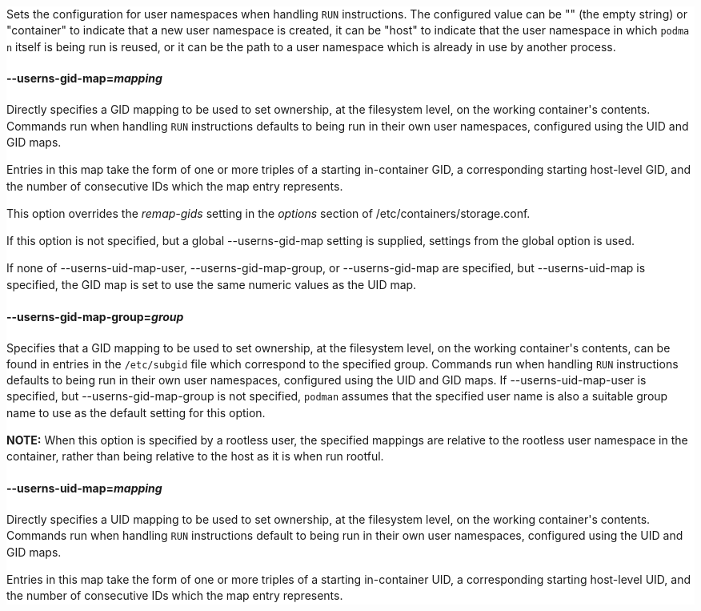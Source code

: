 Sets the configuration for user namespaces when handling `RUN` instructions.
The configured value can be "" (the empty string) or "container" to indicate that a new user namespace is created, it can be "host" to indicate that the user namespace in which `podman` itself is being run is reused, or it can be the path to a user namespace which is already in use by another process.

[//]: # (END   included file options/userns.image.md)


[//]: # (BEGIN included file options/userns-gid-map.md)
#### **--userns-gid-map**=*mapping*

Directly specifies a GID mapping to be used to set ownership, at the
filesystem level, on the working container's contents.
Commands run when handling `RUN` instructions defaults to being run in
their own user namespaces, configured using the UID and GID maps.

Entries in this map take the form of one or more triples of a starting
in-container GID, a corresponding starting host-level GID, and the number of consecutive IDs which the map entry represents.

This option overrides the *remap-gids* setting in the *options* section of /etc/containers/storage.conf.

If this option is not specified, but a global --userns-gid-map setting is supplied, settings from the global option is used.

If none of --userns-uid-map-user, --userns-gid-map-group, or --userns-gid-map are specified, but --userns-uid-map is specified, the GID map is set to use the same numeric values as the UID map.

[//]: # (END   included file options/userns-gid-map.md)


[//]: # (BEGIN included file options/userns-gid-map-group.md)
#### **--userns-gid-map-group**=*group*

Specifies that a GID mapping to be used to set ownership, at the
filesystem level, on the working container's contents, can be found in entries in the `/etc/subgid` file which correspond to the specified group.
Commands run when handling `RUN` instructions defaults to being run in
their own user namespaces, configured using the UID and GID maps.
If --userns-uid-map-user is specified, but --userns-gid-map-group is not specified, `podman` assumes that the specified user name is also a
suitable group name to use as the default setting for this option.

**NOTE:** When this option is specified by a rootless user, the specified mappings are relative to the rootless user namespace in the container, rather than being relative to the host as it is when run rootful.

[//]: # (END   included file options/userns-gid-map-group.md)


[//]: # (BEGIN included file options/userns-uid-map.md)
#### **--userns-uid-map**=*mapping*

Directly specifies a UID mapping to be used to set ownership, at the
filesystem level, on the working container's contents.
Commands run when handling `RUN` instructions default to being run in
their own user namespaces, configured using the UID and GID maps.

Entries in this map take the form of one or more triples of a starting
in-container UID, a corresponding starting host-level UID, and the number of consecutive IDs which the map entry represents.


[//]: # (BEGIN included file options/add-host.md)
[//]: # (END   included file options/add-host.md)
[//]: # (BEGIN included file options/annotation.image.md)
[//]: # (END   included file options/annotation.image.md)
[//]: # (BEGIN included file options/authfile.md)
[//]: # (END   included file options/authfile.md)
[//]: # (BEGIN included file options/build-arg.md)
[//]: # (END   included file options/build-arg.md)
[//]: # (BEGIN included file options/build-arg-file.md)
[//]: # (END   included file options/build-arg-file.md)
[//]: # (BEGIN included file options/build-context.md)
[//]: # (END   included file options/build-context.md)
[//]: # (BEGIN included file options/cache-from.md)
[//]: # (END   included file options/cache-from.md)
[//]: # (BEGIN included file options/cache-to.md)
[//]: # (END   included file options/cache-to.md)
[//]: # (BEGIN included file options/cache-ttl.md)
[//]: # (END   included file options/cache-ttl.md)
[//]: # (BEGIN included file options/cap-add.image.md)
[//]: # (END   included file options/cap-add.image.md)
[//]: # (BEGIN included file options/cap-drop.image.md)
[//]: # (END   included file options/cap-drop.image.md)
[//]: # (BEGIN included file options/cert-dir.md)
[//]: # (END   included file options/cert-dir.md)
[//]: # (BEGIN included file options/cgroup-parent.md)
[//]: # (END   included file options/cgroup-parent.md)
[//]: # (BEGIN included file options/cgroupns.image.md)
[//]: # (END   included file options/cgroupns.image.md)
[//]: # (BEGIN included file options/compat-volumes.md)
[//]: # (END   included file options/compat-volumes.md)
[//]: # (BEGIN included file options/cpp-flag.md)
[//]: # (END   included file options/cpp-flag.md)
[//]: # (BEGIN included file options/cpu-period.md)
[//]: # (END   included file options/cpu-period.md)
[//]: # (BEGIN included file options/cpu-quota.md)
[//]: # (END   included file options/cpu-quota.md)
[//]: # (BEGIN included file options/cpu-shares.md)
[//]: # (END   included file options/cpu-shares.md)
[//]: # (BEGIN included file options/cpuset-cpus.md)
[//]: # (END   included file options/cpuset-cpus.md)
[//]: # (BEGIN included file options/cpuset-mems.md)
[//]: # (END   included file options/cpuset-mems.md)
[//]: # (BEGIN included file options/creds.md)
[//]: # (END   included file options/creds.md)
[//]: # (BEGIN included file options/decryption-key.md)
[//]: # (END   included file options/decryption-key.md)
[//]: # (BEGIN included file options/device.md)
[//]: # (END   included file options/device.md)
[//]: # (BEGIN included file options/disable-compression.md)
[//]: # (END   included file options/disable-compression.md)
[//]: # (BEGIN included file options/disable-content-trust.md)
[//]: # (END   included file options/disable-content-trust.md)
[//]: # (BEGIN included file options/dns.md)
[//]: # (END   included file options/dns.md)
[//]: # (BEGIN included file options/dns-option.image.md)
[//]: # (END   included file options/dns-option.image.md)
[//]: # (BEGIN included file options/dns-search.image.md)
[//]: # (END   included file options/dns-search.image.md)
[//]: # (BEGIN included file options/env.image.md)
[//]: # (END   included file options/env.image.md)
[//]: # (BEGIN included file options/file.md)
[//]: # (END   included file options/file.md)
[//]: # (BEGIN included file options/force-rm.md)
[//]: # (END   included file options/force-rm.md)
[//]: # (BEGIN included file options/format.md)
[//]: # (END   included file options/format.md)
[//]: # (BEGIN included file options/from.md)
[//]: # (END   included file options/from.md)
[//]: # (BEGIN included file options/group-add.md)
[//]: # (END   included file options/group-add.md)
[//]: # (BEGIN included file options/help.md)
[//]: # (END   included file options/help.md)
[//]: # (BEGIN included file options/hooks-dir.md)
[//]: # (END   included file options/hooks-dir.md)
[//]: # (BEGIN included file options/http-proxy.md)
[//]: # (END   included file options/http-proxy.md)
[//]: # (BEGIN included file options/identity-label.md)
[//]: # (END   included file options/identity-label.md)
[//]: # (BEGIN included file options/ignorefile.md)
[//]: # (END   included file options/ignorefile.md)
[//]: # (BEGIN included file options/iidfile.md)
[//]: # (END   included file options/iidfile.md)
[//]: # (BEGIN included file options/ipc.image.md)
[//]: # (END   included file options/ipc.image.md)
[//]: # (BEGIN included file options/isolation.md)
[//]: # (END   included file options/isolation.md)
[//]: # (BEGIN included file options/jobs.md)
[//]: # (END   included file options/jobs.md)
[//]: # (BEGIN included file options/label.image.md)
[//]: # (END   included file options/label.image.md)
[//]: # (BEGIN included file options/layer-label.md)
[//]: # (END   included file options/layer-label.md)
[//]: # (BEGIN included file options/layers.md)
[//]: # (END   included file options/layers.md)
[//]: # (BEGIN included file options/logfile.md)
[//]: # (END   included file options/logfile.md)
[//]: # (BEGIN included file options/manifest.md)
[//]: # (END   included file options/manifest.md)
[//]: # (BEGIN included file options/memory.md)
[//]: # (END   included file options/memory.md)
[//]: # (BEGIN included file options/memory-swap.md)
[//]: # (END   included file options/memory-swap.md)
[//]: # (BEGIN included file options/network.image.md)
[//]: # (END   included file options/network.image.md)
[//]: # (BEGIN included file options/no-cache.md)
[//]: # (END   included file options/no-cache.md)
[//]: # (BEGIN included file options/no-hostname.md)
[//]: # (END   included file options/no-hostname.md)
[//]: # (BEGIN included file options/no-hosts.md)
[//]: # (END   included file options/no-hosts.md)
[//]: # (BEGIN included file options/omit-history.md)
[//]: # (END   included file options/omit-history.md)
[//]: # (BEGIN included file options/os.md)
[//]: # (END   included file options/os.md)
[//]: # (BEGIN included file options/os-feature.md)
[//]: # (END   included file options/os-feature.md)
[//]: # (BEGIN included file options/os-version.image.md)
[//]: # (END   included file options/os-version.image.md)
[//]: # (BEGIN included file options/pid.image.md)
[//]: # (END   included file options/pid.image.md)
[//]: # (BEGIN included file options/pull.image.md)
[//]: # (END   included file options/pull.image.md)
[//]: # (BEGIN included file options/quiet.md)
[//]: # (END   included file options/quiet.md)
[//]: # (BEGIN included file options/retry.md)
[//]: # (END   included file options/retry.md)
[//]: # (BEGIN included file options/retry-delay.md)
[//]: # (END   included file options/retry-delay.md)
[//]: # (BEGIN included file options/rm.md)
[//]: # (END   included file options/rm.md)
[//]: # (BEGIN included file options/runtime.md)
[//]: # (END   included file options/runtime.md)
[//]: # (BEGIN included file options/runtime-flag.md)
[//]: # (END   included file options/runtime-flag.md)
[//]: # (BEGIN included file options/secret.image.md)
[//]: # (END   included file options/secret.image.md)
[//]: # (BEGIN included file options/security-opt.image.md)
[//]: # (END   included file options/security-opt.image.md)
[//]: # (BEGIN included file options/shm-size.md)
[//]: # (END   included file options/shm-size.md)
[//]: # (BEGIN included file options/skip-unused-stages.md)
[//]: # (END   included file options/skip-unused-stages.md)
[//]: # (BEGIN included file options/squash.md)
[//]: # (END   included file options/squash.md)
[//]: # (BEGIN included file options/squash-all.md)
[//]: # (END   included file options/squash-all.md)
[//]: # (BEGIN included file options/ssh.md)
[//]: # (END   included file options/ssh.md)
[//]: # (BEGIN included file options/tag.md)
[//]: # (END   included file options/tag.md)
[//]: # (BEGIN included file options/target.md)
[//]: # (END   included file options/target.md)
[//]: # (BEGIN included file options/timestamp.md)
[//]: # (END   included file options/timestamp.md)
[//]: # (BEGIN included file options/tls-verify.md)
[//]: # (END   included file options/tls-verify.md)
[//]: # (BEGIN included file options/ulimit.image.md)
[//]: # (END   included file options/ulimit.image.md)
[//]: # (BEGIN included file options/unsetenv.image.md)
[//]: # (END   included file options/unsetenv.image.md)
[//]: # (BEGIN included file options/unsetlabel.md)
[//]: # (END   included file options/unsetlabel.md)
[//]: # (BEGIN included file options/userns.image.md)
[//]: # (END   included file options/userns-uid-map.md)
[//]: # (BEGIN included file options/userns-uid-map-user.md)
[//]: # (END   included file options/userns-uid-map-user.md)
[//]: # (BEGIN included file options/uts.md)
[//]: # (END   included file options/uts.md)
[//]: # (BEGIN included file options/volume.image.md)
[//]: # (END   included file options/volume.image.md)